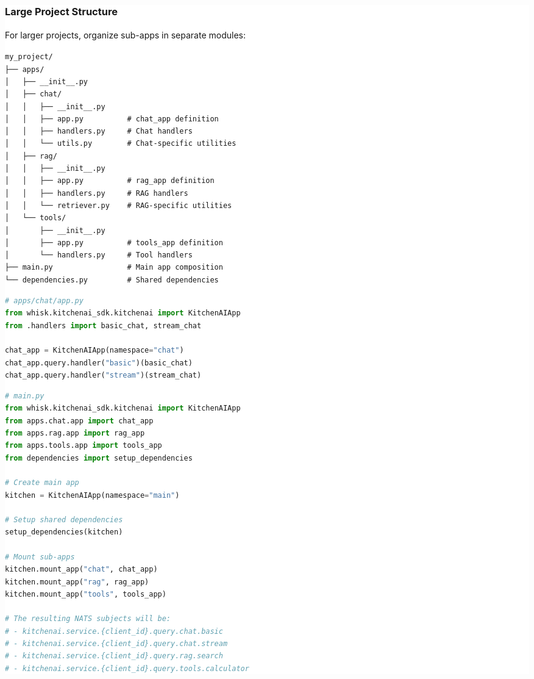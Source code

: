 ### Large Project Structure

For larger projects, organize sub-apps in separate modules:

```plaintext
my_project/
├── apps/
│   ├── __init__.py
│   ├── chat/
│   │   ├── __init__.py
│   │   ├── app.py          # chat_app definition
│   │   ├── handlers.py     # Chat handlers
│   │   └── utils.py        # Chat-specific utilities
│   ├── rag/
│   │   ├── __init__.py
│   │   ├── app.py          # rag_app definition
│   │   ├── handlers.py     # RAG handlers
│   │   └── retriever.py    # RAG-specific utilities
│   └── tools/
│       ├── __init__.py
│       ├── app.py          # tools_app definition
│       └── handlers.py     # Tool handlers
├── main.py                 # Main app composition
└── dependencies.py         # Shared dependencies
```

```python
# apps/chat/app.py
from whisk.kitchenai_sdk.kitchenai import KitchenAIApp
from .handlers import basic_chat, stream_chat

chat_app = KitchenAIApp(namespace="chat")
chat_app.query.handler("basic")(basic_chat)
chat_app.query.handler("stream")(stream_chat)
```

```python
# main.py
from whisk.kitchenai_sdk.kitchenai import KitchenAIApp
from apps.chat.app import chat_app
from apps.rag.app import rag_app
from apps.tools.app import tools_app
from dependencies import setup_dependencies

# Create main app
kitchen = KitchenAIApp(namespace="main")

# Setup shared dependencies
setup_dependencies(kitchen)

# Mount sub-apps
kitchen.mount_app("chat", chat_app)
kitchen.mount_app("rag", rag_app)
kitchen.mount_app("tools", tools_app)

# The resulting NATS subjects will be:
# - kitchenai.service.{client_id}.query.chat.basic
# - kitchenai.service.{client_id}.query.chat.stream
# - kitchenai.service.{client_id}.query.rag.search
# - kitchenai.service.{client_id}.query.tools.calculator
```
